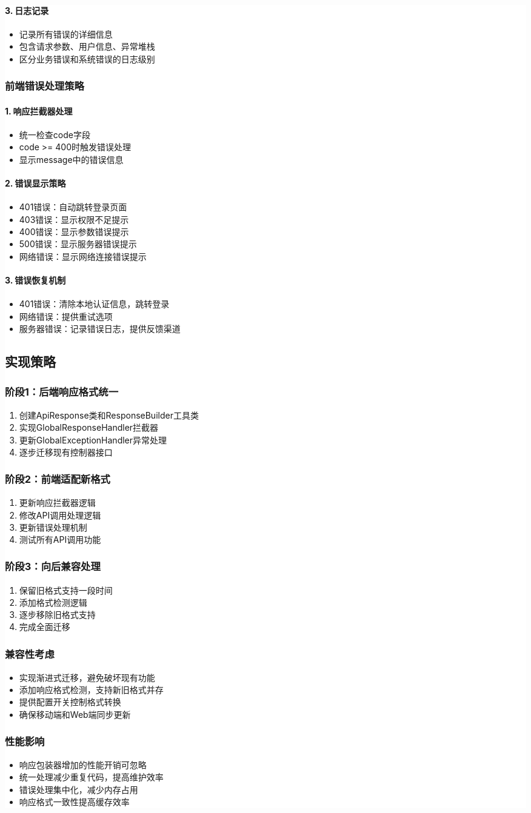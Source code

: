 #### 3. 日志记录
- 记录所有错误的详细信息
- 包含请求参数、用户信息、异常堆栈
- 区分业务错误和系统错误的日志级别

### 前端错误处理策略

#### 1. 响应拦截器处理
- 统一检查code字段
- code >= 400时触发错误处理
- 显示message中的错误信息

#### 2. 错误显示策略
- 401错误：自动跳转登录页面
- 403错误：显示权限不足提示
- 400错误：显示参数错误提示
- 500错误：显示服务器错误提示
- 网络错误：显示网络连接错误提示

#### 3. 错误恢复机制
- 401错误：清除本地认证信息，跳转登录
- 网络错误：提供重试选项
- 服务器错误：记录错误日志，提供反馈渠道

## 实现策略

### 阶段1：后端响应格式统一
1. 创建ApiResponse类和ResponseBuilder工具类
2. 实现GlobalResponseHandler拦截器
3. 更新GlobalExceptionHandler异常处理
4. 逐步迁移现有控制器接口

### 阶段2：前端适配新格式
1. 更新响应拦截器逻辑
2. 修改API调用处理逻辑
3. 更新错误处理机制
4. 测试所有API调用功能

### 阶段3：向后兼容处理
1. 保留旧格式支持一段时间
2. 添加格式检测逻辑
3. 逐步移除旧格式支持
4. 完成全面迁移

### 兼容性考虑
- 实现渐进式迁移，避免破坏现有功能
- 添加响应格式检测，支持新旧格式并存
- 提供配置开关控制格式转换
- 确保移动端和Web端同步更新

### 性能影响
- 响应包装器增加的性能开销可忽略
- 统一处理减少重复代码，提高维护效率
- 错误处理集中化，减少内存占用
- 响应格式一致性提高缓存效率